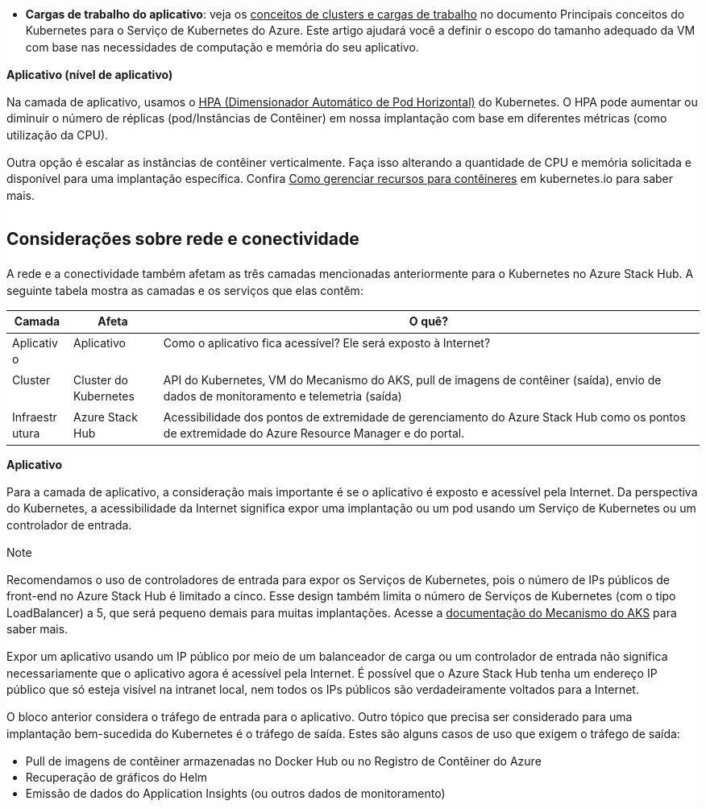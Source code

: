 - **Cargas de trabalho do aplicativo**: veja os [conceitos de clusters e cargas de trabalho](/azure/aks/concepts-clusters-workloads#nodes-and-node-pools) no documento Principais conceitos do Kubernetes para o Serviço de Kubernetes do Azure. Este artigo ajudará você a definir o escopo do tamanho adequado da VM com base nas necessidades de computação e memória do seu aplicativo.  

**Aplicativo (nível de aplicativo)**

Na camada de aplicativo, usamos o [HPA (Dimensionador Automático de Pod Horizontal)](https://kubernetes.io/docs/tasks/run-application/horizontal-pod-autoscale/) do Kubernetes. O HPA pode aumentar ou diminuir o número de réplicas (pod/Instâncias de Contêiner) em nossa implantação com base em diferentes métricas (como utilização da CPU).

Outra opção é escalar as instâncias de contêiner verticalmente. Faça isso alterando a quantidade de CPU e memória solicitada e disponível para uma implantação específica. Confira [Como gerenciar recursos para contêineres](https://kubernetes.io/docs/concepts/configuration/manage-resources-containers/) em kubernetes.io para saber mais.

## <a name="networking-and-connectivity-considerations"></a>Considerações sobre rede e conectividade

A rede e a conectividade também afetam as três camadas mencionadas anteriormente para o Kubernetes no Azure Stack Hub. A seguinte tabela mostra as camadas e os serviços que elas contêm:

| Camada | Afeta | O quê? |
| --- | --- | ---
| Aplicativo | Aplicativo | Como o aplicativo fica acessível? Ele será exposto à Internet? |
| Cluster | Cluster do Kubernetes | API do Kubernetes, VM do Mecanismo do AKS, pull de imagens de contêiner (saída), envio de dados de monitoramento e telemetria (saída) |
| Infraestrutura | Azure Stack Hub | Acessibilidade dos pontos de extremidade de gerenciamento do Azure Stack Hub como os pontos de extremidade do Azure Resource Manager e do portal. |

**Aplicativo**

Para a camada de aplicativo, a consideração mais importante é se o aplicativo é exposto e acessível pela Internet. Da perspectiva do Kubernetes, a acessibilidade da Internet significa expor uma implantação ou um pod usando um Serviço de Kubernetes ou um controlador de entrada.

> [!NOTE]
> Recomendamos o uso de controladores de entrada para expor os Serviços de Kubernetes, pois o número de IPs públicos de front-end no Azure Stack Hub é limitado a cinco. Esse design também limita o número de Serviços de Kubernetes (com o tipo LoadBalancer) a 5, que será pequeno demais para muitas implantações. Acesse a [documentação do Mecanismo do AKS](https://github.com/Azure/aks-engine/blob/master/docs/topics/azure-stack.md#limited-number-of-frontend-public-ips) para saber mais.

Expor um aplicativo usando um IP público por meio de um balanceador de carga ou um controlador de entrada não significa necessariamente que o aplicativo agora é acessível pela Internet. É possível que o Azure Stack Hub tenha um endereço IP público que só esteja visível na intranet local, nem todos os IPs públicos são verdadeiramente voltados para a Internet.

O bloco anterior considera o tráfego de entrada para o aplicativo. Outro tópico que precisa ser considerado para uma implantação bem-sucedida do Kubernetes é o tráfego de saída. Estes são alguns casos de uso que exigem o tráfego de saída:

- Pull de imagens de contêiner armazenadas no Docker Hub ou no Registro de Contêiner do Azure
- Recuperação de gráficos do Helm
- Emissão de dados do Application Insights (ou outros dados de monitoramento)
